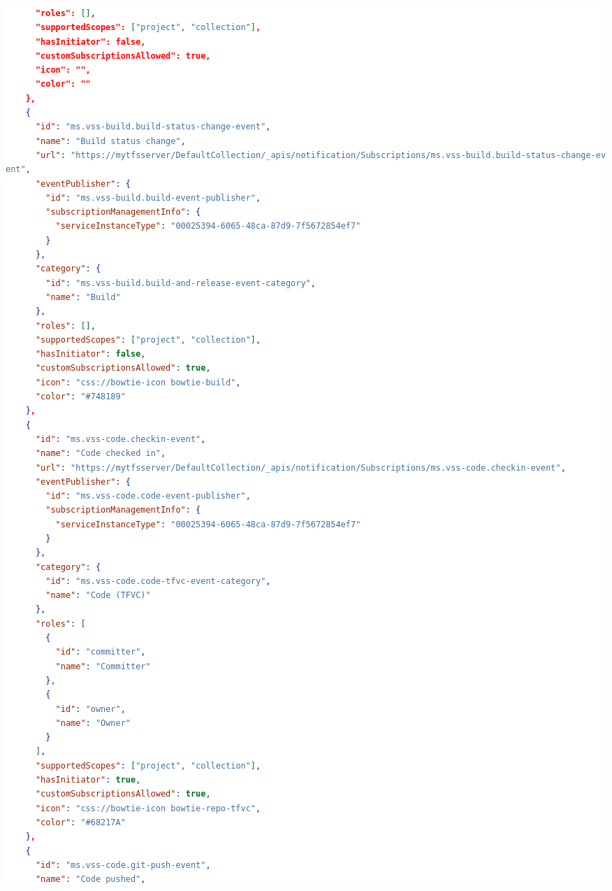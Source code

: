 ```json
      "roles": [],
      "supportedScopes": ["project", "collection"],
      "hasInitiator": false,
      "customSubscriptionsAllowed": true,
      "icon": "",
      "color": ""
    },
    {
      "id": "ms.vss-build.build-status-change-event",
      "name": "Build status change",
      "url": "https://mytfsserver/DefaultCollection/_apis/notification/Subscriptions/ms.vss-build.build-status-change-event",
      "eventPublisher": {
        "id": "ms.vss-build.build-event-publisher",
        "subscriptionManagementInfo": {
          "serviceInstanceType": "00025394-6065-48ca-87d9-7f5672854ef7"
        }
      },
      "category": {
        "id": "ms.vss-build.build-and-release-event-category",
        "name": "Build"
      },
      "roles": [],
      "supportedScopes": ["project", "collection"],
      "hasInitiator": false,
      "customSubscriptionsAllowed": true,
      "icon": "css://bowtie-icon bowtie-build",
      "color": "#748189"
    },
    {
      "id": "ms.vss-code.checkin-event",
      "name": "Code checked in",
      "url": "https://mytfsserver/DefaultCollection/_apis/notification/Subscriptions/ms.vss-code.checkin-event",
      "eventPublisher": {
        "id": "ms.vss-code.code-event-publisher",
        "subscriptionManagementInfo": {
          "serviceInstanceType": "00025394-6065-48ca-87d9-7f5672854ef7"
        }
      },
      "category": {
        "id": "ms.vss-code.code-tfvc-event-category",
        "name": "Code (TFVC)"
      },
      "roles": [
        {
          "id": "committer",
          "name": "Committer"
        },
        {
          "id": "owner",
          "name": "Owner"
        }
      ],
      "supportedScopes": ["project", "collection"],
      "hasInitiator": true,
      "customSubscriptionsAllowed": true,
      "icon": "css://bowtie-icon bowtie-repo-tfvc",
      "color": "#68217A"
    },
    {
      "id": "ms.vss-code.git-push-event",
      "name": "Code pushed",
```